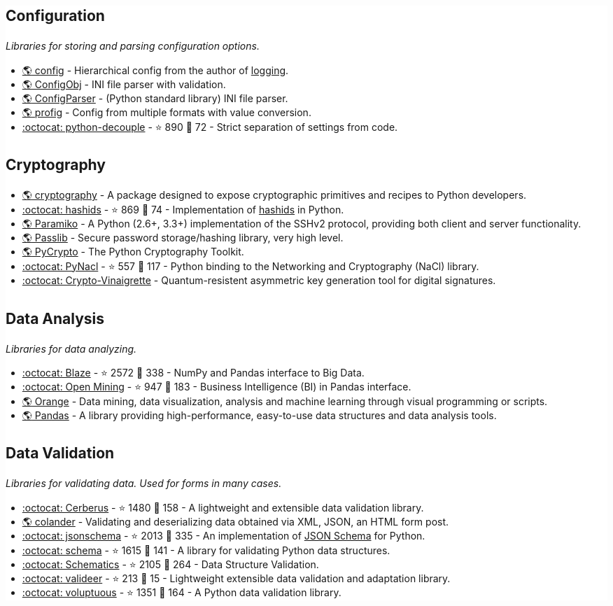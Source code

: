 ## Configuration

*Libraries for storing and parsing configuration options.*

* [:earth_americas: config](https://www.red-dove.com/config-doc/) - Hierarchical config from the author of [logging](https://docs.python.org/2/library/logging.html).
* [:earth_americas: ConfigObj](http://www.voidspace.org.uk/python/configobj.html) - INI file parser with validation.
* [:earth_americas: ConfigParser](https://docs.python.org/2/library/configparser.html) - (Python standard library) INI file parser.
* [:earth_americas: profig](http://profig.readthedocs.org/en/default/) - Config from multiple formats with value conversion.
* [:octocat: python-decouple](https://github.com/henriquebastos/python-decouple) - :star: 890 :fork_and_knife: 72 - Strict separation of settings from code.

## Cryptography

* [:earth_americas: cryptography](https://cryptography.io/en/latest/) - A package designed to expose cryptographic primitives and recipes to Python developers.
* [:octocat: hashids](https://github.com/davidaurelio/hashids-python) - :star: 869 :fork_and_knife: 74 - Implementation of [hashids](http://hashids.org) in Python.
* [:earth_americas: Paramiko](http://www.paramiko.org/) - A Python (2.6+, 3.3+) implementation of the SSHv2 protocol, providing both client and server functionality.
* [:earth_americas: Passlib](https://pythonhosted.org/passlib/) - Secure password storage/hashing library, very high level.
* [:earth_americas: PyCrypto](https://www.dlitz.net/software/pycrypto/) - The Python Cryptography Toolkit.
* [:octocat: PyNacl](https://github.com/pyca/pynacl) - :star: 557 :fork_and_knife: 117 - Python binding to the Networking and Cryptography (NaCl) library.
* [:octocat: Crypto-Vinaigrette](https://github.com/aditisrinivas97/Crypto-Vinaigrette) - Quantum-resistent asymmetric key generation tool for digital signatures.

## Data Analysis

*Libraries for data analyzing.*

* [:octocat: Blaze](https://github.com/blaze/blaze) - :star: 2572 :fork_and_knife: 338 - NumPy and Pandas interface to Big Data.
* [:octocat: Open Mining](https://github.com/mining/mining) - :star: 947 :fork_and_knife: 183 - Business Intelligence (BI) in Pandas interface.
* [:earth_americas: Orange](http://orange.biolab.si/) - Data mining, data visualization, analysis and machine learning through visual programming or scripts.
* [:earth_americas: Pandas](http://pandas.pydata.org/) - A library providing high-performance, easy-to-use data structures and data analysis tools.

## Data Validation

*Libraries for validating data. Used for forms in many cases.*

* [:octocat: Cerberus](https://github.com/nicolaiarocci/cerberus/) - :star: 1480 :fork_and_knife: 158 - A lightweight and extensible data validation library.
* [:earth_americas: colander](http://docs.pylonsproject.org/projects/colander/en/latest/) - Validating and deserializing data obtained via XML, JSON, an HTML form post.
* [:octocat: jsonschema](https://github.com/Julian/jsonschema) - :star: 2013 :fork_and_knife: 335 - An implementation of [JSON Schema](http://json-schema.org/) for Python.
* [:octocat: schema](https://github.com/keleshev/schema) - :star: 1615 :fork_and_knife: 141 - A library for validating Python data structures.
* [:octocat: Schematics](https://github.com/schematics/schematics) - :star: 2105 :fork_and_knife: 264 - Data Structure Validation.
* [:octocat: valideer](https://github.com/podio/valideer) - :star: 213 :fork_and_knife: 15 - Lightweight extensible data validation and adaptation library.
* [:octocat: voluptuous](https://github.com/alecthomas/voluptuous) - :star: 1351 :fork_and_knife: 164 - A Python data validation library.
